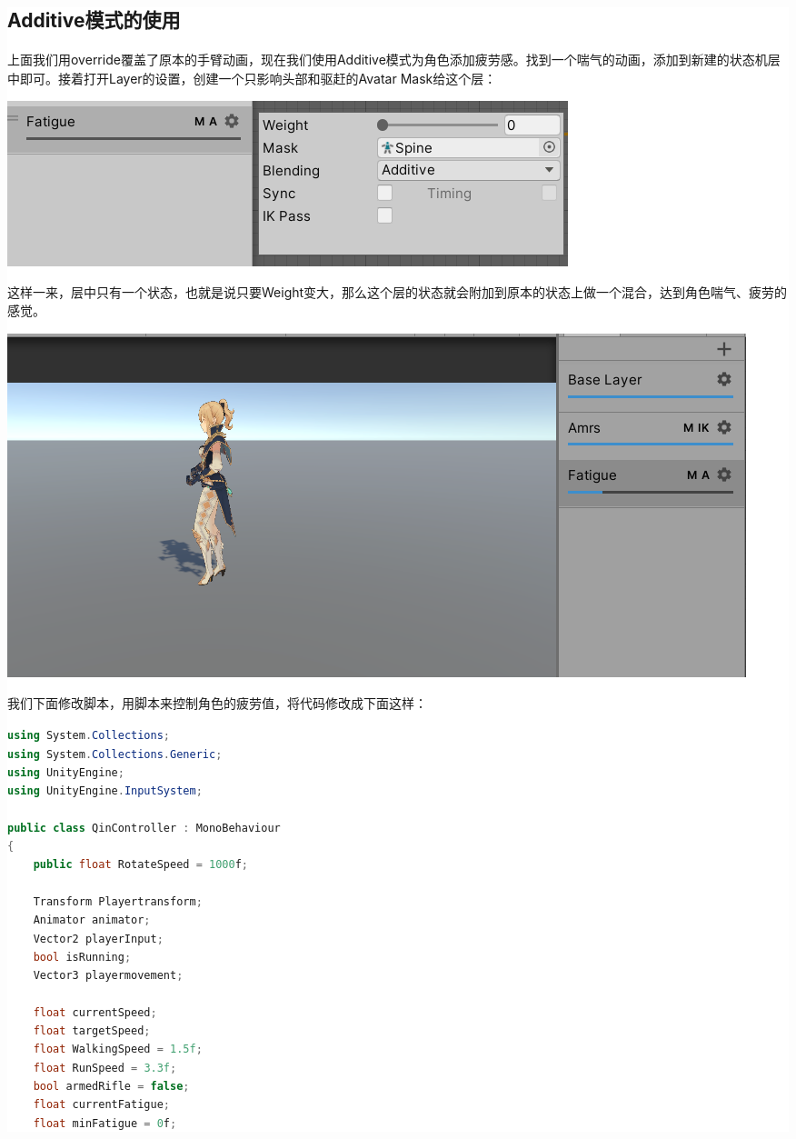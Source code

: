 ## Additive模式的使用

上面我们用override覆盖了原本的手臂动画，现在我们使用Additive模式为角色添加疲劳感。找到一个喘气的动画，添加到新建的状态机层中即可。接着打开Layer的设置，创建一个只影响头部和驱赶的Avatar Mask给这个层：

![](unity13/5.png)

这样一来，层中只有一个状态，也就是说只要Weight变大，那么这个层的状态就会附加到原本的状态上做一个混合，达到角色喘气、疲劳的感觉。

![](unity13/6.png)

我们下面修改脚本，用脚本来控制角色的疲劳值，将代码修改成下面这样：

```C#
using System.Collections;
using System.Collections.Generic;
using UnityEngine;
using UnityEngine.InputSystem;

public class QinController : MonoBehaviour
{
    public float RotateSpeed = 1000f;

    Transform Playertransform;
    Animator animator;
    Vector2 playerInput;
    bool isRunning;
    Vector3 playermovement;

    float currentSpeed;
    float targetSpeed;
    float WalkingSpeed = 1.5f;
    float RunSpeed = 3.3f;
    bool armedRifle = false;
    float currentFatigue;
    float minFatigue = 0f;
```
